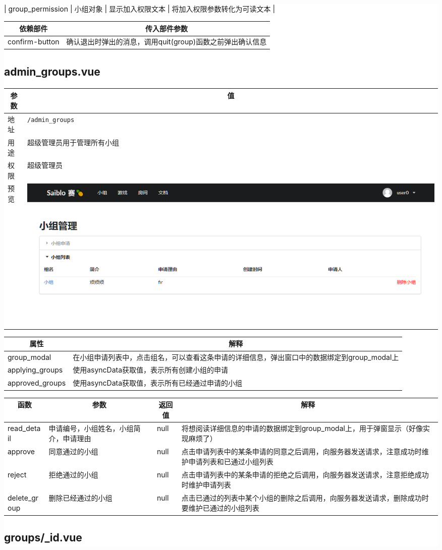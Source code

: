 | group_permission | 小组对象                       | 显示加入权限文本   | 将加入权限参数转化为可读文本                                 |

| 依赖部件       | 传入部件参数                                              |
| -------------- | --------------------------------------------------------- |
| confirm-button | 确认退出时弹出的消息，调用quit(group)函数之前弹出确认信息 |

## admin_groups.vue

| 参数 | 值                         |
| ---- | -------------------------- |
| 地址 | `/admin_groups`            |
| 用途 | 超级管理员用于管理所有小组 |
| 权限 | 超级管理员                 |
| 预览 | ![](imgs\admin_groups.PNG) |

| 属性            | 解释                                                         |
| --------------- | ------------------------------------------------------------ |
| group_modal     | 在小组申请列表中，点击组名，可以查看这条申请的详细信息，弹出窗口中的数据绑定到group_modal上 |
| applying_groups | 使用asyncData获取值，表示所有创建小组的申请                  |
| approved_groups | 使用asyncData获取值，表示所有已经通过申请的小组              |

| 函数         | 参数                                   | 返回值 | 解释                                                         |
| ------------ | -------------------------------------- | ------ | ------------------------------------------------------------ |
| read_detail  | 申请编号，小组姓名，小组简介，申请理由 | null   | 将想阅读详细信息的申请的数据绑定到group_modal上，用于弹窗显示（好像实现麻烦了） |
| approve      | 同意通过的小组                         | null   | 点击申请列表中的某条申请的同意之后调用，向服务器发送请求，注意成功时维护申请列表和已通过小组列表 |
| reject       | 拒绝通过的小组                         | null   | 点击申请列表中的某条申请的拒绝之后调用，向服务器发送请求，注意拒绝成功时维护申请列表 |
| delete_group | 删除已经通过的小组                     | null   | 点击已通过的列表中某个小组的删除之后调用，向服务器发送请求，删除成功时要维护已通过的小组列表 |

## groups/_id.vue
